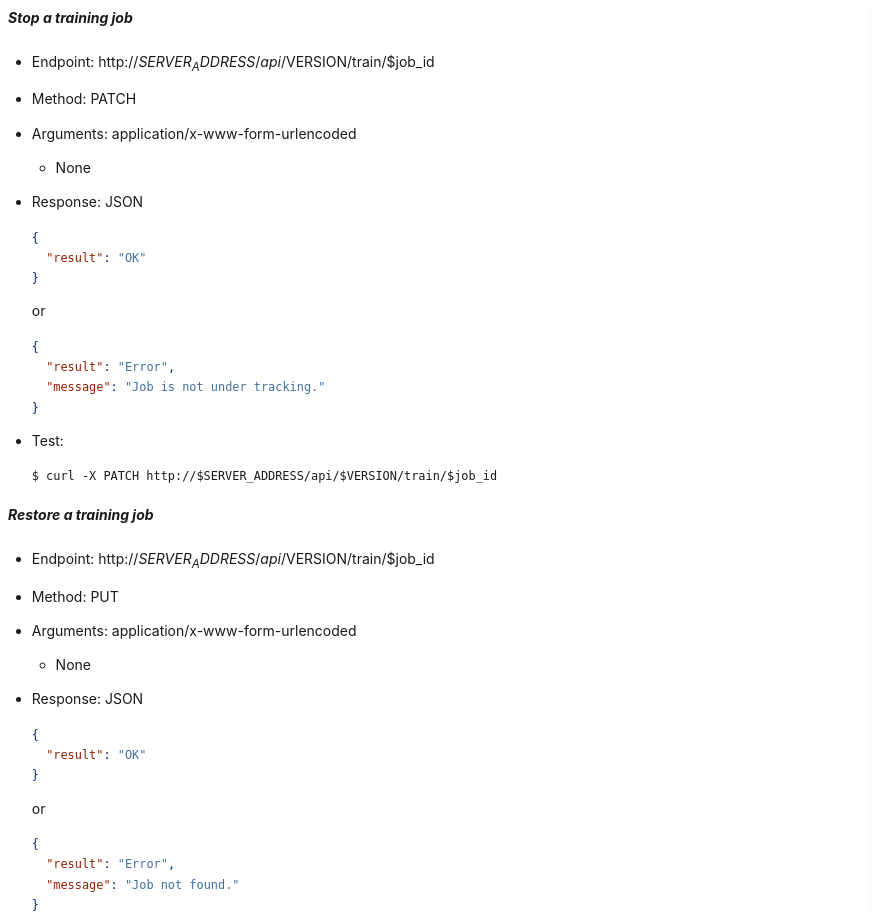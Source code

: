 ##### Stop a training job

* Endpoint: http://$SERVER_ADDRESS/api/$VERSION/train/$job_id

* Method: PATCH

* Arguments: application/x-www-form-urlencoded
        
    * None

* Response: JSON
    
    ```json
    {
      "result": "OK"
    }
    ```
    
    or 
    
    ```json
    {
      "result": "Error",
      "message": "Job is not under tracking."
    }
    ```
    
* Test:

    ```
    $ curl -X PATCH http://$SERVER_ADDRESS/api/$VERSION/train/$job_id
    ```
        
##### Restore a training job

* Endpoint: http://$SERVER_ADDRESS/api/$VERSION/train/$job_id

* Method: PUT

* Arguments: application/x-www-form-urlencoded
        
    * None

* Response: JSON
    
    ```json
    {
      "result": "OK"
    }
    ```
    
    or 
    
    ```json
    {
      "result": "Error",
      "message": "Job not found."
    }
    ```
    